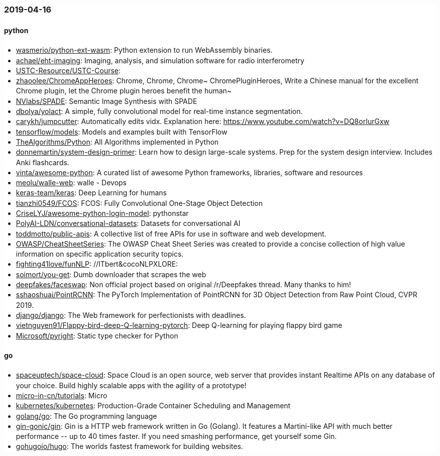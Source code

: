 ### 2019-04-16

#### python
* [wasmerio/python-ext-wasm](https://github.com/wasmerio/python-ext-wasm):  Python extension to run WebAssembly binaries.
* [achael/eht-imaging](https://github.com/achael/eht-imaging): Imaging, analysis, and simulation software for radio interferometry
* [USTC-Resource/USTC-Course](https://github.com/USTC-Resource/USTC-Course): 
* [zhaoolee/ChromeAppHeroes](https://github.com/zhaoolee/ChromeAppHeroes): Chrome, Chrome, Chrome~ ChromePluginHeroes, Write a Chinese manual for the excellent Chrome plugin, let the Chrome plugin heroes benefit the human~
* [NVlabs/SPADE](https://github.com/NVlabs/SPADE): Semantic Image Synthesis with SPADE
* [dbolya/yolact](https://github.com/dbolya/yolact): A simple, fully convolutional model for real-time instance segmentation.
* [carykh/jumpcutter](https://github.com/carykh/jumpcutter): Automatically edits vidx. Explanation here: https://www.youtube.com/watch?v=DQ8orIurGxw
* [tensorflow/models](https://github.com/tensorflow/models): Models and examples built with TensorFlow
* [TheAlgorithms/Python](https://github.com/TheAlgorithms/Python): All Algorithms implemented in Python
* [donnemartin/system-design-primer](https://github.com/donnemartin/system-design-primer): Learn how to design large-scale systems. Prep for the system design interview. Includes Anki flashcards.
* [vinta/awesome-python](https://github.com/vinta/awesome-python): A curated list of awesome Python frameworks, libraries, software and resources
* [meolu/walle-web](https://github.com/meolu/walle-web): walle -  Devops
* [keras-team/keras](https://github.com/keras-team/keras): Deep Learning for humans
* [tianzhi0549/FCOS](https://github.com/tianzhi0549/FCOS): FCOS: Fully Convolutional One-Stage Object Detection
* [CriseLYJ/awesome-python-login-model](https://github.com/CriseLYJ/awesome-python-login-model): pythonstar
* [PolyAI-LDN/conversational-datasets](https://github.com/PolyAI-LDN/conversational-datasets): Datasets for conversational AI
* [toddmotto/public-apis](https://github.com/toddmotto/public-apis): A collective list of free APIs for use in software and web development.
* [OWASP/CheatSheetSeries](https://github.com/OWASP/CheatSheetSeries): The OWASP Cheat Sheet Series was created to provide a concise collection of high value information on specific application security topics.
* [fighting41love/funNLP](https://github.com/fighting41love/funNLP): //ITbert&cocoNLPXLORE:
* [soimort/you-get](https://github.com/soimort/you-get):  Dumb downloader that scrapes the web
* [deepfakes/faceswap](https://github.com/deepfakes/faceswap): Non official project based on original /r/Deepfakes thread. Many thanks to him!
* [sshaoshuai/PointRCNN](https://github.com/sshaoshuai/PointRCNN): The PyTorch Implementation of PointRCNN for 3D Object Detection from Raw Point Cloud, CVPR 2019.
* [django/django](https://github.com/django/django): The Web framework for perfectionists with deadlines.
* [vietnguyen91/Flappy-bird-deep-Q-learning-pytorch](https://github.com/vietnguyen91/Flappy-bird-deep-Q-learning-pytorch): Deep Q-learning for playing flappy bird game
* [Microsoft/pyright](https://github.com/Microsoft/pyright): Static type checker for Python

#### go
* [spaceuptech/space-cloud](https://github.com/spaceuptech/space-cloud): Space Cloud is an open source, web server that provides instant Realtime APIs on any database of your choice. Build highly scalable apps with the agility of a prototype!
* [micro-in-cn/tutorials](https://github.com/micro-in-cn/tutorials): Micro 
* [kubernetes/kubernetes](https://github.com/kubernetes/kubernetes): Production-Grade Container Scheduling and Management
* [golang/go](https://github.com/golang/go): The Go programming language
* [gin-gonic/gin](https://github.com/gin-gonic/gin): Gin is a HTTP web framework written in Go (Golang). It features a Martini-like API with much better performance -- up to 40 times faster. If you need smashing performance, get yourself some Gin.
* [gohugoio/hugo](https://github.com/gohugoio/hugo): The worlds fastest framework for building websites.